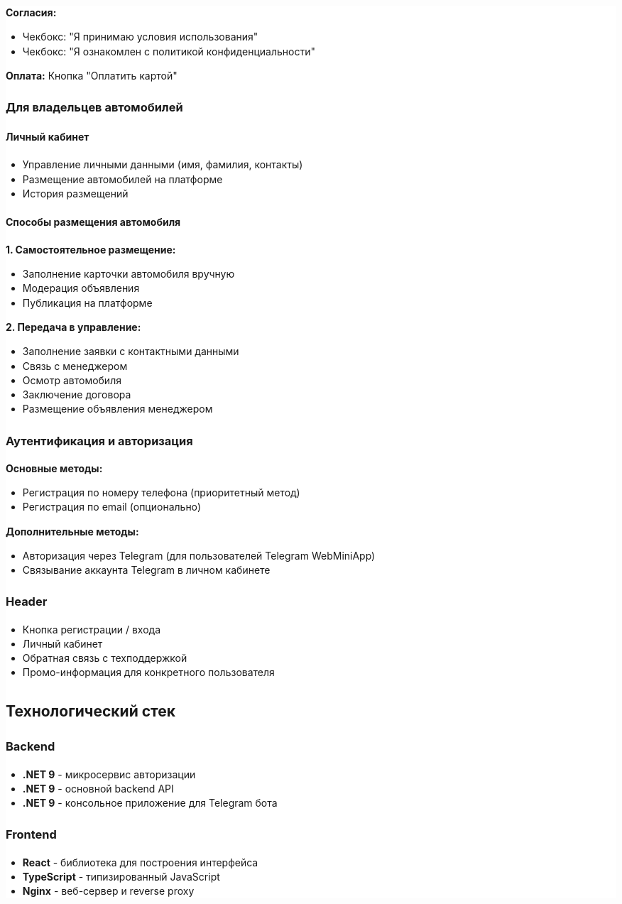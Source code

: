 **Согласия:**
- Чекбокс: "Я принимаю условия использования"
- Чекбокс: "Я ознакомлен с политикой конфиденциальности"

**Оплата:** Кнопка "Оплатить картой"

### Для владельцев автомобилей

#### Личный кабинет
- Управление личными данными (имя, фамилия, контакты)
- Размещение автомобилей на платформе
- История размещений

#### Способы размещения автомобиля

**1. Самостоятельное размещение:**
- Заполнение карточки автомобиля вручную
- Модерация объявления
- Публикация на платформе

**2. Передача в управление:**
- Заполнение заявки с контактными данными
- Связь с менеджером
- Осмотр автомобиля
- Заключение договора
- Размещение объявления менеджером

### Аутентификация и авторизация

**Основные методы:**
- Регистрация по номеру телефона (приоритетный метод)
- Регистрация по email (опционально)

**Дополнительные методы:**
- Авторизация через Telegram (для пользователей Telegram WebMiniApp)
- Связывание аккаунта Telegram в личном кабинете

### Header

- Кнопка регистрации / входа
- Личный кабинет
- Обратная связь с техподдержкой
- Промо-информация для конкретного пользователя

## Технологический стек

### Backend
- **.NET 9** - микросервис авторизации
- **.NET 9** - основной backend API
- **.NET 9** - консольное приложение для Telegram бота

### Frontend
- **React** - библиотека для построения интерфейса
- **TypeScript** - типизированный JavaScript
- **Nginx** - веб-сервер и reverse proxy
